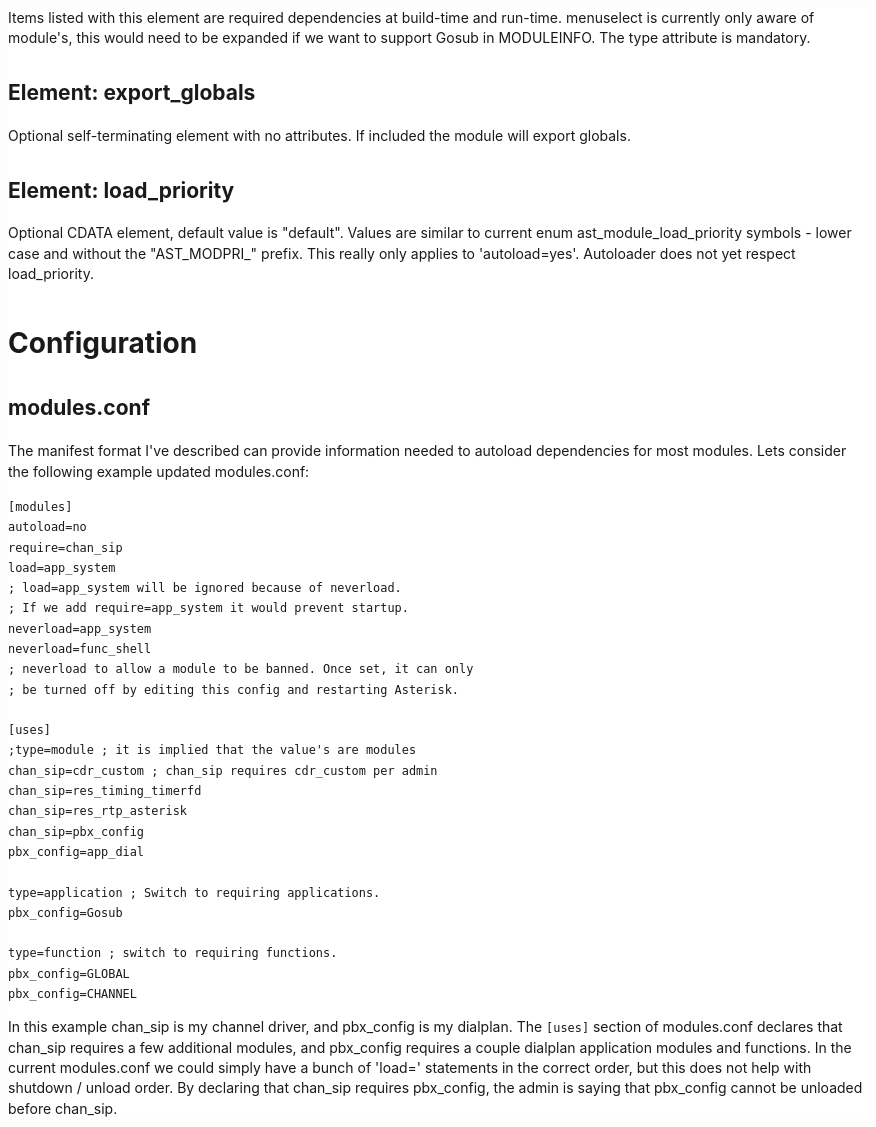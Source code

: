 Items listed with this element are required dependencies at build-time and run-time.  menuselect is currently only aware of module's, this would need to be expanded if we want to support <use type="application">Gosub</use> in MODULEINFO.  The type attribute is mandatory.

Element: export_globals
------------------------

Optional self-terminating element with no attributes.  If included the module will export globals.

Element: load_priority
-----------------------

Optional CDATA element, default value is "default".  Values are similar to current enum ast_module_load_priority symbols - lower case and without the "AST_MODPRI_" prefix.  This really only applies to 'autoload=yes'.  Autoloader does not yet respect load_priority.

Configuration
=============

modules.conf
------------

The manifest format I've described can provide information needed to autoload dependencies for most modules.  Lets consider the following example updated modules.conf:

```
[modules]
autoload=no
require=chan_sip
load=app_system
; load=app_system will be ignored because of neverload.
; If we add require=app_system it would prevent startup.
neverload=app_system
neverload=func_shell
; neverload to allow a module to be banned. Once set, it can only
; be turned off by editing this config and restarting Asterisk.

[uses]
;type=module ; it is implied that the value's are modules
chan_sip=cdr_custom ; chan_sip requires cdr_custom per admin
chan_sip=res_timing_timerfd
chan_sip=res_rtp_asterisk
chan_sip=pbx_config
pbx_config=app_dial

type=application ; Switch to requiring applications.
pbx_config=Gosub

type=function ; switch to requiring functions.
pbx_config=GLOBAL
pbx_config=CHANNEL

```

In this example chan_sip is my channel driver, and pbx_config is my dialplan.  The `[uses]` section of modules.conf declares that chan_sip requires a few additional modules, and pbx_config requires a couple dialplan application modules and functions.  In the current modules.conf we could simply have a bunch of 'load=' statements in the correct order, but this does not help with shutdown / unload order.  By declaring that chan_sip requires pbx_config, the admin is saying that pbx_config cannot be unloaded before chan_sip.


[//]: # (end-warning)